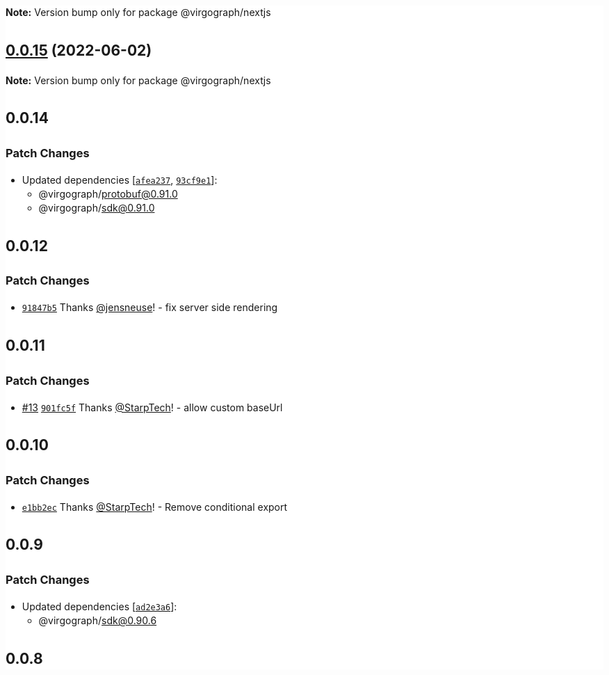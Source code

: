 **Note:** Version bump only for package @virgograph/nextjs

## [0.0.15](https://github.com/wundergraph/wundergraph/compare/@virgograph/nextjs@0.0.14...@virgograph/nextjs@0.0.15) (2022-06-02)

**Note:** Version bump only for package @virgograph/nextjs

## 0.0.14

### Patch Changes

- Updated dependencies [[`afea237`](https://github.com/wundergraph/wundergraph/commit/afea23771191e049aab5ce56ce775775389e8770), [`93cf9e1`](https://github.com/wundergraph/wundergraph/commit/93cf9e1cd3b2a30ad79d434f13f84596dd0b3607)]:
  - @virgograph/protobuf@0.91.0
  - @virgograph/sdk@0.91.0

## 0.0.12

### Patch Changes

- [`91847b5`](https://github.com/wundergraph/wundergraph/commit/91847b5c8f529a0e94f3f0c8bd00c327ed70ffe0) Thanks [@jensneuse](https://github.com/jensneuse)! - fix server side rendering

## 0.0.11

### Patch Changes

- [#13](https://github.com/wundergraph/wundergraph/pull/13) [`901fc5f`](https://github.com/wundergraph/wundergraph/commit/901fc5f75f73ceaa447eac76014b0e8f99ea0961) Thanks [@StarpTech](https://github.com/StarpTech)! - allow custom baseUrl

## 0.0.10

### Patch Changes

- [`e1bb2ec`](https://github.com/wundergraph/wundergraph/commit/e1bb2ecfff2e684c0caa370ea9aee021804e42c1) Thanks [@StarpTech](https://github.com/StarpTech)! - Remove conditional export

## 0.0.9

### Patch Changes

- Updated dependencies [[`ad2e3a6`](https://github.com/wundergraph/wundergraph/commit/ad2e3a6fa97441b49ab477e47463a9ce2d561049)]:
  - @virgograph/sdk@0.90.6

## 0.0.8
